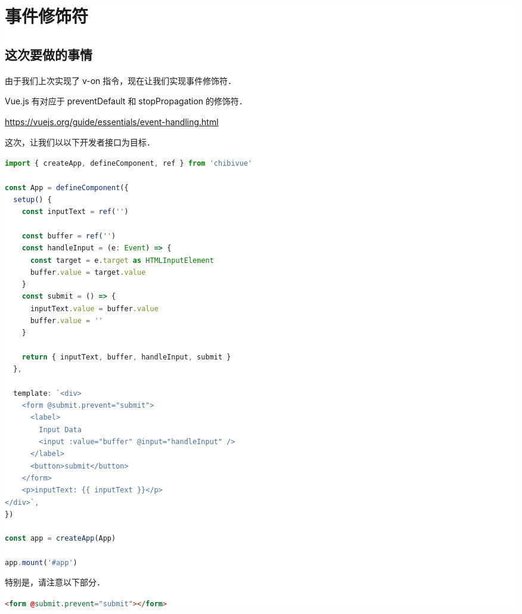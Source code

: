 # 事件修饰符

## 这次要做的事情

由于我们上次实现了 v-on 指令，现在让我们实现事件修饰符．

Vue.js 有对应于 preventDefault 和 stopPropagation 的修饰符．

https://vuejs.org/guide/essentials/event-handling.html

这次，让我们以以下开发者接口为目标．

```ts
import { createApp, defineComponent, ref } from 'chibivue'

const App = defineComponent({
  setup() {
    const inputText = ref('')

    const buffer = ref('')
    const handleInput = (e: Event) => {
      const target = e.target as HTMLInputElement
      buffer.value = target.value
    }
    const submit = () => {
      inputText.value = buffer.value
      buffer.value = ''
    }

    return { inputText, buffer, handleInput, submit }
  },

  template: `<div>
    <form @submit.prevent="submit">
      <label>
        Input Data
        <input :value="buffer" @input="handleInput" />
      </label>
      <button>submit</button>
    </form>
    <p>inputText: {{ inputText }}</p>
</div>`,
})

const app = createApp(App)

app.mount('#app')
```

特别是，请注意以下部分．

```html
<form @submit.prevent="submit"></form>
```
